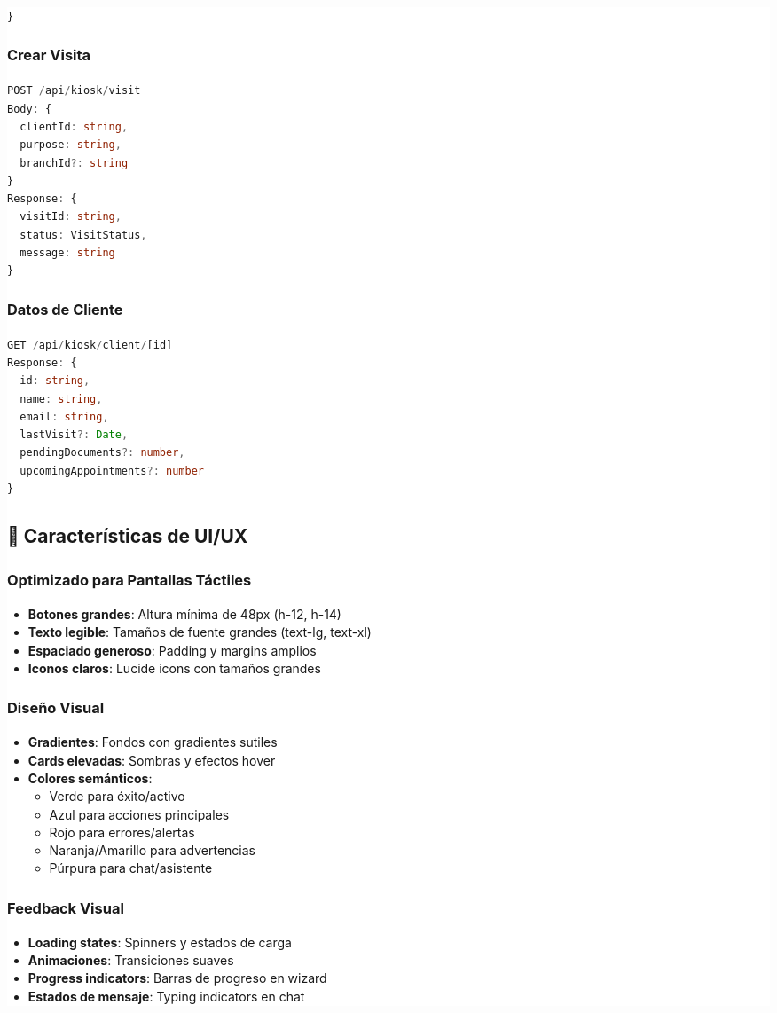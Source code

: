 ```typescript
}
```

### Crear Visita
```typescript
POST /api/kiosk/visit
Body: {
  clientId: string,
  purpose: string,
  branchId?: string
}
Response: {
  visitId: string,
  status: VisitStatus,
  message: string
}
```

### Datos de Cliente
```typescript
GET /api/kiosk/client/[id]
Response: {
  id: string,
  name: string,
  email: string,
  lastVisit?: Date,
  pendingDocuments?: number,
  upcomingAppointments?: number
}
```

## 🎨 Características de UI/UX

### Optimizado para Pantallas Táctiles
- **Botones grandes**: Altura mínima de 48px (h-12, h-14)
- **Texto legible**: Tamaños de fuente grandes (text-lg, text-xl)
- **Espaciado generoso**: Padding y margins amplios
- **Iconos claros**: Lucide icons con tamaños grandes

### Diseño Visual
- **Gradientes**: Fondos con gradientes sutiles
- **Cards elevadas**: Sombras y efectos hover
- **Colores semánticos**: 
  - Verde para éxito/activo
  - Azul para acciones principales
  - Rojo para errores/alertas
  - Naranja/Amarillo para advertencias
  - Púrpura para chat/asistente

### Feedback Visual
- **Loading states**: Spinners y estados de carga
- **Animaciones**: Transiciones suaves
- **Progress indicators**: Barras de progreso en wizard
- **Estados de mensaje**: Typing indicators en chat
